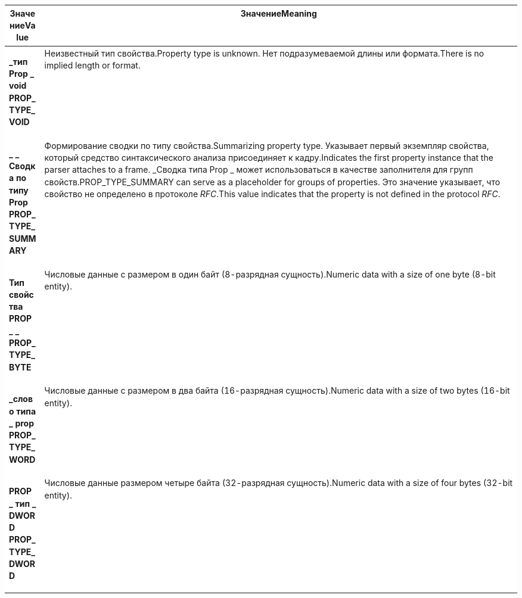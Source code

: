 

| <span data-ttu-id="47ad1-121">Значение</span><span class="sxs-lookup"><span data-stu-id="47ad1-121">Value</span></span>                                                                                                                                                                                                       | <span data-ttu-id="47ad1-122">Значение</span><span class="sxs-lookup"><span data-stu-id="47ad1-122">Meaning</span></span>                                                                                                                                                                                                                                                                                                     |
|-------------------------------------------------------------------------------------------------------------------------------------------------------------------------------------------------------------|-------------------------------------------------------------------------------------------------------------------------------------------------------------------------------------------------------------------------------------------------------------------------------------------------------------|
| <span id="PROP_TYPE_VOID"></span><span id="prop_type_void"></span><dl> <span data-ttu-id="47ad1-123"><dt>**\_тип Prop \_ void**</dt></span><span class="sxs-lookup"><span data-stu-id="47ad1-123"><dt>**PROP\_TYPE\_VOID**</dt></span></span> </dl>                                           | <span data-ttu-id="47ad1-124">Неизвестный тип свойства.</span><span class="sxs-lookup"><span data-stu-id="47ad1-124">Property type is unknown.</span></span> <span data-ttu-id="47ad1-125">Нет подразумеваемой длины или формата.</span><span class="sxs-lookup"><span data-stu-id="47ad1-125">There is no implied length or format.</span></span><br/>                                                                                                                                                                                                                                  |
| <span id="PROP_TYPE_SUMMARY"></span><span id="prop_type_summary"></span><dl> <span data-ttu-id="47ad1-126"><dt>**\_ \_ Сводка по типу Prop**</dt></span><span class="sxs-lookup"><span data-stu-id="47ad1-126"><dt>**PROP\_TYPE\_SUMMARY**</dt></span></span> </dl>                                  | <span data-ttu-id="47ad1-127">Формирование сводки по типу свойства.</span><span class="sxs-lookup"><span data-stu-id="47ad1-127">Summarizing property type.</span></span> <span data-ttu-id="47ad1-128">Указывает первый экземпляр свойства, который средство синтаксического анализа присоединяет к кадру.</span><span class="sxs-lookup"><span data-stu-id="47ad1-128">Indicates the first property instance that the parser attaches to a frame.</span></span> <span data-ttu-id="47ad1-129">\_Сводка типа Prop \_ может использоваться в качестве заполнителя для групп свойств.</span><span class="sxs-lookup"><span data-stu-id="47ad1-129">PROP\_TYPE\_SUMMARY can serve as a placeholder for groups of properties.</span></span> <span data-ttu-id="47ad1-130">Это значение указывает, что свойство не определено в протоколе *RFC*.</span><span class="sxs-lookup"><span data-stu-id="47ad1-130">This value indicates that the property is not defined in the protocol *RFC*.</span></span><br/> |
| <span id="PROP_TYPE_BYTE"></span><span id="prop_type_byte"></span><dl> <span data-ttu-id="47ad1-131"><dt>**Тип свойства PROP \_ \_**</dt></span><span class="sxs-lookup"><span data-stu-id="47ad1-131"><dt>**PROP\_TYPE\_BYTE**</dt></span></span> </dl>                                           | <span data-ttu-id="47ad1-132">Числовые данные с размером в один байт (8-разрядная сущность).</span><span class="sxs-lookup"><span data-stu-id="47ad1-132">Numeric data with a size of one byte (8-bit entity).</span></span><br/>                                                                                                                                                                                                                                             |
| <span id="PROP_TYPE_WORD"></span><span id="prop_type_word"></span><dl> <span data-ttu-id="47ad1-133"><dt>**\_слово типа \_ prop**</dt></span><span class="sxs-lookup"><span data-stu-id="47ad1-133"><dt>**PROP\_TYPE\_WORD**</dt></span></span> </dl>                                           | <span data-ttu-id="47ad1-134">Числовые данные с размером в два байта (16-разрядная сущность).</span><span class="sxs-lookup"><span data-stu-id="47ad1-134">Numeric data with a size of two bytes (16-bit entity).</span></span><br/>                                                                                                                                                                                                                                           |
| <span id="PROP_TYPE_DWORD"></span><span id="prop_type_dword"></span><dl> <span data-ttu-id="47ad1-135"><dt>**PROP \_ тип \_ DWORD**</dt></span><span class="sxs-lookup"><span data-stu-id="47ad1-135"><dt>**PROP\_TYPE\_DWORD**</dt></span></span> </dl>                                        | <span data-ttu-id="47ad1-136">Числовые данные размером четыре байта (32-разрядная сущность).</span><span class="sxs-lookup"><span data-stu-id="47ad1-136">Numeric data with a size of four bytes (32-bit entity).</span></span><br/>                                                                                                                                                                                                                                          |
